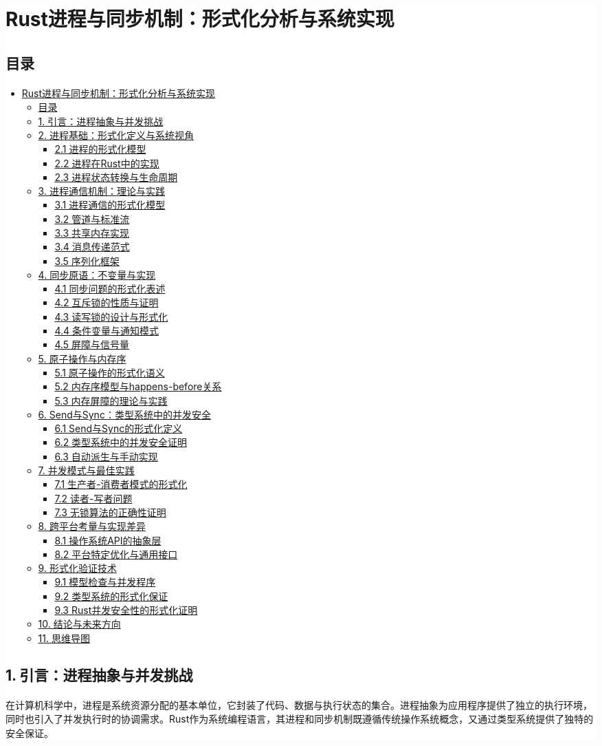 
# Rust进程与同步机制：形式化分析与系统实现

## 目录

- [Rust进程与同步机制：形式化分析与系统实现](#rust进程与同步机制形式化分析与系统实现)
  - [目录](#目录)
  - [1. 引言：进程抽象与并发挑战](#1-引言进程抽象与并发挑战)
  - [2. 进程基础：形式化定义与系统视角](#2-进程基础形式化定义与系统视角)
    - [2.1 进程的形式化模型](#21-进程的形式化模型)
    - [2.2 进程在Rust中的实现](#22-进程在rust中的实现)
    - [2.3 进程状态转换与生命周期](#23-进程状态转换与生命周期)
  - [3. 进程通信机制：理论与实践](#3-进程通信机制理论与实践)
    - [3.1 进程通信的形式化模型](#31-进程通信的形式化模型)
    - [3.2 管道与标准流](#32-管道与标准流)
    - [3.3 共享内存实现](#33-共享内存实现)
    - [3.4 消息传递范式](#34-消息传递范式)
    - [3.5 序列化框架](#35-序列化框架)
  - [4. 同步原语：不变量与实现](#4-同步原语不变量与实现)
    - [4.1 同步问题的形式化表述](#41-同步问题的形式化表述)
    - [4.2 互斥锁的性质与证明](#42-互斥锁的性质与证明)
    - [4.3 读写锁的设计与形式化](#43-读写锁的设计与形式化)
    - [4.4 条件变量与通知模式](#44-条件变量与通知模式)
    - [4.5 屏障与信号量](#45-屏障与信号量)
  - [5. 原子操作与内存序](#5-原子操作与内存序)
    - [5.1 原子操作的形式化语义](#51-原子操作的形式化语义)
    - [5.2 内存序模型与happens-before关系](#52-内存序模型与happens-before关系)
    - [5.3 内存屏障的理论与实践](#53-内存屏障的理论与实践)
  - [6. Send与Sync：类型系统中的并发安全](#6-send与sync类型系统中的并发安全)
    - [6.1 Send与Sync的形式化定义](#61-send与sync的形式化定义)
    - [6.2 类型系统中的并发安全证明](#62-类型系统中的并发安全证明)
    - [6.3 自动派生与手动实现](#63-自动派生与手动实现)
  - [7. 并发模式与最佳实践](#7-并发模式与最佳实践)
    - [7.1 生产者-消费者模式的形式化](#71-生产者-消费者模式的形式化)
    - [7.2 读者-写者问题](#72-读者-写者问题)
    - [7.3 无锁算法的正确性证明](#73-无锁算法的正确性证明)
  - [8. 跨平台考量与实现差异](#8-跨平台考量与实现差异)
    - [8.1 操作系统API的抽象层](#81-操作系统api的抽象层)
    - [8.2 平台特定优化与通用接口](#82-平台特定优化与通用接口)
  - [9. 形式化验证技术](#9-形式化验证技术)
    - [9.1 模型检查与并发程序](#91-模型检查与并发程序)
    - [9.2 类型系统的形式化保证](#92-类型系统的形式化保证)
    - [9.3 Rust并发安全性的形式化证明](#93-rust并发安全性的形式化证明)
  - [10. 结论与未来方向](#10-结论与未来方向)
  - [11. 思维导图](#11-思维导图)

## 1. 引言：进程抽象与并发挑战

在计算机科学中，进程是系统资源分配的基本单位，它封装了代码、数据与执行状态的集合。进程抽象为应用程序提供了独立的执行环境，同时也引入了并发执行时的协调需求。Rust作为系统编程语言，其进程和同步机制既遵循传统操作系统概念，又通过类型系统提供了独特的安全保证。
